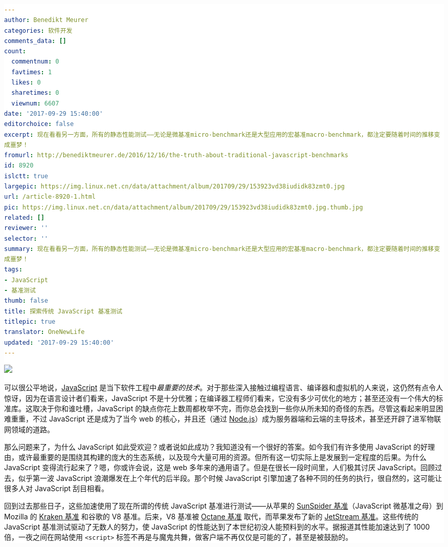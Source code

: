```yaml
---
author: Benedikt Meurer
categories: 软件开发
comments_data: []
count:
  commentnum: 0
  favtimes: 1
  likes: 0
  sharetimes: 0
  viewnum: 6607
date: '2017-09-29 15:40:00'
editorchoice: false
excerpt: 现在看看另一方面，所有的静态性能测试——无论是微基准micro-benchmark还是大型应用的宏基准macro-benchmark，都注定要随着时间的推移变成噩梦！
fromurl: http://benediktmeurer.de/2016/12/16/the-truth-about-traditional-javascript-benchmarks
id: 8920
islctt: true
largepic: https://img.linux.net.cn/data/attachment/album/201709/29/153923vd38iudidk83zmt0.jpg
url: /article-8920-1.html
pic: https://img.linux.net.cn/data/attachment/album/201709/29/153923vd38iudidk83zmt0.jpg.thumb.jpg
related: []
reviewer: ''
selector: ''
summary: 现在看看另一方面，所有的静态性能测试——无论是微基准micro-benchmark还是大型应用的宏基准macro-benchmark，都注定要随着时间的推移变成噩梦！
tags:
- JavaScript
- 基准测试
thumb: false
title: 探索传统 JavaScript 基准测试
titlepic: true
translator: OneNewLife
updated: '2017-09-29 15:40:00'
---
```


![](/data/attachment/album/201709/29/153923vd38iudidk83zmt0.jpg)


可以很公平地说，[JavaScript](https://en.wikipedia.org/wiki/JavaScript) 是当下软件工程中*最重要的技术*。对于那些深入接触过编程语言、编译器和虚拟机的人来说，这仍然有点令人惊讶，因为在语言设计者们看来，JavaScript 不是十分优雅；在编译器工程师们看来，它没有多少可优化的地方；甚至还没有一个伟大的标准库。这取决于你和谁吐槽，JavaScript 的缺点你花上数周都枚举不完，而你总会找到一些你从所未知的奇怪的东西。尽管这看起来明显困难重重，不过 JavaScript 还是成为了当今 web 的核心，并且还（通过 [Node.js](https://nodejs.org/)）成为服务器端和云端的主导技术，甚至还开辟了进军物联网领域的道路。


那么问题来了，为什么 JavaScript 如此受欢迎？或者说如此成功？我知道没有一个很好的答案。如今我们有许多使用 JavaScript 的好理由，或许最重要的是围绕其构建的庞大的生态系统，以及现今大量可用的资源。但所有这一切实际上是发展到一定程度的后果。为什么 JavaScript 变得流行起来了？嗯，你或许会说，这是 web 多年来的通用语了。但是在很长一段时间里，人们极其讨厌 JavaScript。回顾过去，似乎第一波 JavaScript 浪潮爆发在上个年代的后半段。那个时候 JavaScript 引擎加速了各种不同的任务的执行，很自然的，这可能让很多人对 JavaScript 刮目相看。


回到过去那些日子，这些加速使用了现在所谓的传统 JavaScript 基准进行测试——从苹果的 [SunSpider 基准](https://webkit.org/perf/sunspider/sunspider.html)（JavaScript 微基准之母）到 Mozilla 的 [Kraken 基准](http://krakenbenchmark.mozilla.org/) 和谷歌的 V8 基准。后来，V8 基准被 [Octane 基准](https://developers.google.com/octane) 取代，而苹果发布了新的 [JetStream 基准](http://browserbench.org/JetStream)。这些传统的 JavaScript 基准测试驱动了无数人的努力，使 JavaScript 的性能达到了本世纪初没人能预料到的水平。据报道其性能加速达到了 1000 倍，一夜之间在网站使用 `<script>` 标签不再是与魔鬼共舞，做客户端不再仅仅是可能的了，甚至是被鼓励的。
